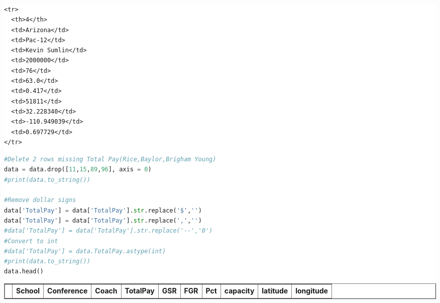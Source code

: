     <tr>
      <th>4</th>
      <td>Arizona</td>
      <td>Pac-12</td>
      <td>Kevin Sumlin</td>
      <td>2000000</td>
      <td>76</td>
      <td>63.0</td>
      <td>0.417</td>
      <td>51811</td>
      <td>32.228340</td>
      <td>-110.949039</td>
      <td>0.697729</td>
    </tr>
  </tbody>
</table>
</div>




```python
#Delete 2 rows missing Total Pay(Rice,Baylor,Brigham Young)
data = data.drop([11,15,89,96], axis = 0)
#print(data.to_string())

#Remove dollar signs
data['TotalPay'] = data['TotalPay'].str.replace('$','')
data['TotalPay'] = data['TotalPay'].str.replace(',','')
#data['TotalPay'] = data['TotalPay'].str.replace('--','0')
#Convert to int
#data['TotalPay'] = data.TotalPay.astype(int)
#print(data.to_string())
data.head()
```




<div>
<style scoped>
    .dataframe tbody tr th:only-of-type {
        vertical-align: middle;
    }

    .dataframe tbody tr th {
        vertical-align: top;
    }

    .dataframe thead th {
        text-align: right;
    }
</style>
<table border="1" class="dataframe">
  <thead>
    <tr style="text-align: right;">
      <th></th>
      <th>School</th>
      <th>Conference</th>
      <th>Coach</th>
      <th>TotalPay</th>
      <th>GSR</th>
      <th>FGR</th>
      <th>Pct</th>
      <th>capacity</th>
      <th>latitude</th>
      <th>longitude</th>
    </tr>